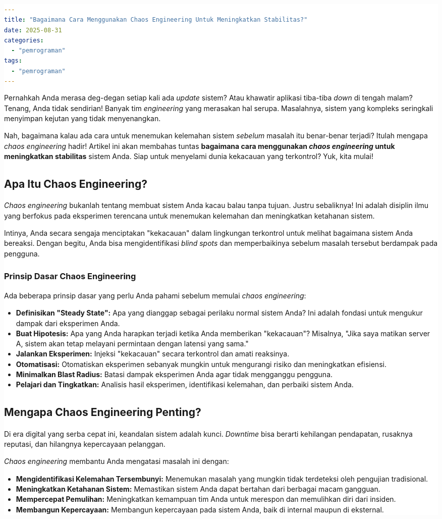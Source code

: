 ```yaml
---
title: "Bagaimana Cara Menggunakan Chaos Engineering Untuk Meningkatkan Stabilitas?"
date: 2025-08-31
categories: 
  - "pemrograman"
tags: 
  - "pemrograman"
---
```


Pernahkah Anda merasa deg-degan setiap kali ada _update_ sistem? Atau khawatir aplikasi tiba-tiba _down_ di tengah malam? Tenang, Anda tidak sendirian! Banyak tim _engineering_ yang merasakan hal serupa. Masalahnya, sistem yang kompleks seringkali menyimpan kejutan yang tidak menyenangkan.

Nah, bagaimana kalau ada cara untuk menemukan kelemahan sistem _sebelum_ masalah itu benar-benar terjadi? Itulah mengapa _chaos engineering_ hadir! Artikel ini akan membahas tuntas **bagaimana cara menggunakan _chaos engineering_ untuk meningkatkan stabilitas** sistem Anda. Siap untuk menyelami dunia kekacauan yang terkontrol? Yuk, kita mulai!

## Apa Itu Chaos Engineering?

_Chaos engineering_ bukanlah tentang membuat sistem Anda kacau balau tanpa tujuan. Justru sebaliknya! Ini adalah disiplin ilmu yang berfokus pada eksperimen terencana untuk menemukan kelemahan dan meningkatkan ketahanan sistem.

Intinya, Anda secara sengaja menciptakan "kekacauan" dalam lingkungan terkontrol untuk melihat bagaimana sistem Anda bereaksi. Dengan begitu, Anda bisa mengidentifikasi _blind spots_ dan memperbaikinya sebelum masalah tersebut berdampak pada pengguna.

### Prinsip Dasar Chaos Engineering

Ada beberapa prinsip dasar yang perlu Anda pahami sebelum memulai _chaos engineering_:

- **Definisikan "Steady State":** Apa yang dianggap sebagai perilaku normal sistem Anda? Ini adalah fondasi untuk mengukur dampak dari eksperimen Anda.
- **Buat Hipotesis:** Apa yang Anda harapkan terjadi ketika Anda memberikan "kekacauan"? Misalnya, "Jika saya matikan server A, sistem akan tetap melayani permintaan dengan latensi yang sama."
- **Jalankan Eksperimen:** Injeksi "kekacauan" secara terkontrol dan amati reaksinya.
- **Otomatisasi:** Otomatiskan eksperimen sebanyak mungkin untuk mengurangi risiko dan meningkatkan efisiensi.
- **Minimalkan Blast Radius:** Batasi dampak eksperimen Anda agar tidak mengganggu pengguna.
- **Pelajari dan Tingkatkan:** Analisis hasil eksperimen, identifikasi kelemahan, dan perbaiki sistem Anda.

## Mengapa Chaos Engineering Penting?

Di era digital yang serba cepat ini, keandalan sistem adalah kunci. _Downtime_ bisa berarti kehilangan pendapatan, rusaknya reputasi, dan hilangnya kepercayaan pelanggan.

_Chaos engineering_ membantu Anda mengatasi masalah ini dengan:

- **Mengidentifikasi Kelemahan Tersembunyi:** Menemukan masalah yang mungkin tidak terdeteksi oleh pengujian tradisional.
- **Meningkatkan Ketahanan Sistem:** Memastikan sistem Anda dapat bertahan dari berbagai macam gangguan.
- **Mempercepat Pemulihan:** Meningkatkan kemampuan tim Anda untuk merespon dan memulihkan diri dari insiden.
- **Membangun Kepercayaan:** Membangun kepercayaan pada sistem Anda, baik di internal maupun di eksternal.
